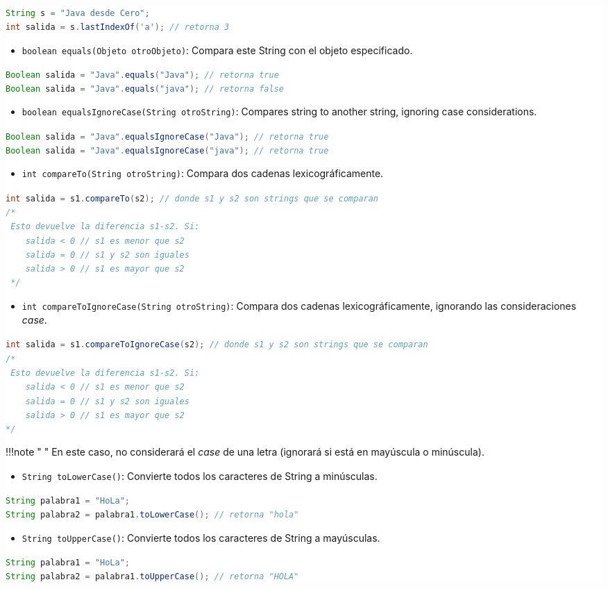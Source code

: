 ```java
String s = "Java desde Cero";
int salida = s.lastIndexOf('a'); // retorna 3
```

- `boolean equals(Objeto otroObjeto)`: Compara este String con el objeto especificado.

```java
Boolean salida = "Java".equals("Java"); // retorna true
Boolean salida = "Java".equals("java"); // retorna false
```

- `boolean equalsIgnoreCase(String otroString)`: Compares string to another string, ignoring case considerations.

```java
Boolean salida = "Java".equalsIgnoreCase("Java"); // retorna true
Boolean salida = "Java".equalsIgnoreCase("java"); // retorna true
```

- `int compareTo(String otroString)`: Compara dos cadenas lexicográficamente.

```java
int salida = s1.compareTo(s2); // donde s1 y s2 son strings que se comparan
/*
 Esto devuelve la diferencia s1-s2. Si:
 	salida < 0 // s1 es menor que s2
 	salida = 0 // s1 y s2 son iguales
 	salida > 0 // s1 es mayor que s2
 */
```

- `int compareToIgnoreCase(String otroString)`: Compara dos cadenas lexicográficamente, ignorando las consideraciones *case*.

```java
int salida = s1.compareToIgnoreCase(s2); // donde s1 y s2 son strings que se comparan
/*
 Esto devuelve la diferencia s1-s2. Si:
	salida < 0 // s1 es menor que s2
	salida = 0 // s1 y s2 son iguales
	salida > 0 // s1 es mayor que s2
*/
```

!!!note " "
	En este caso, no considerará el *case* de una letra (ignorará si está en mayúscula o minúscula). 

- `String toLowerCase()`: Convierte todos los caracteres de String a minúsculas.

```java
String palabra1 = "HoLa";
String palabra2 = palabra1.toLowerCase(); // retorna "hola"
```


- `String toUpperCase()`: Convierte todos los caracteres de String a mayúsculas.

```java
String palabra1 = "HoLa";
String palabra2 = palabra1.toUpperCase(); // retorna "HOLA"
```
